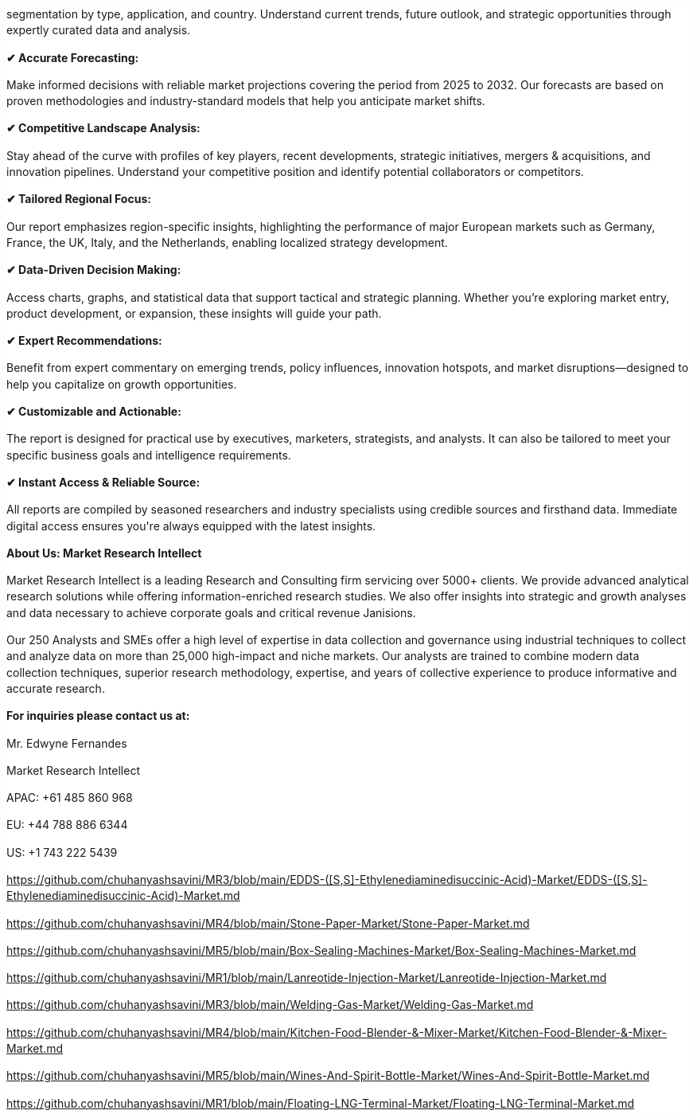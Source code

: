segmentation by type, application, and country. Understand current trends, future outlook, and strategic opportunities through expertly curated data and analysis.</p><p><strong>✔ Accurate Forecasting:</strong></p><p>Make informed decisions with reliable market projections covering the period from 2025 to 2032. Our forecasts are based on proven methodologies and industry-standard models that help you anticipate market shifts.</p><p><strong>✔ Competitive Landscape Analysis:</strong></p><p>Stay ahead of the curve with profiles of key players, recent developments, strategic initiatives, mergers &amp; acquisitions, and innovation pipelines. Understand your competitive position and identify potential collaborators or competitors.</p><p><strong>✔ Tailored Regional Focus:</strong></p><p>Our report emphasizes region-specific insights, highlighting the performance of major European markets such as Germany, France, the UK, Italy, and the Netherlands, enabling localized strategy development.</p><p><strong>✔ Data-Driven Decision Making:</strong></p><p>Access charts, graphs, and statistical data that support tactical and strategic planning. Whether you&rsquo;re exploring market entry, product development, or expansion, these insights will guide your path.</p><p><strong>✔ Expert Recommendations:</strong></p><p>Benefit from expert commentary on emerging trends, policy influences, innovation hotspots, and market disruptions&mdash;designed to help you capitalize on growth opportunities.</p><p><strong>✔ Customizable and Actionable:</strong></p><p>The report is designed for practical use by executives, marketers, strategists, and analysts. It can also be tailored to meet your specific business goals and intelligence requirements.</p><p><strong>✔ Instant Access &amp; Reliable Source:</strong></p><p>All reports are compiled by seasoned researchers and industry specialists using credible sources and firsthand data. Immediate digital access ensures you're always equipped with the latest insights.</p><p><strong><span class="font-[700]">About Us: Market Research Intellect</span></strong></p><p><span class="">Market Research Intellect is a leading Research and Consulting firm servicing over 5000+ clients. We provide advanced analytical research solutions while offering information-enriched research studies.&nbsp;</span>We also offer insights into strategic and growth analyses and data necessary to achieve corporate goals and critical revenue Janisions.</p><p><span class="">Our 250 Analysts and SMEs offer a high level of expertise in data collection and governance using industrial techniques to collect and analyze data on more than 25,000 high-impact and niche markets. Our analysts are trained to combine modern data collection techniques, superior research methodology, expertise, and years of collective experience to produce informative and accurate research.</span></p><p><strong>For inquiries please contact us at:</strong></p><p>Mr. Edwyne Fernandes</p><p>Market Research Intellect</p><p>APAC: +61 485 860 968</p><p>EU: +44 788 886 6344</p><p>US: +1 743 222 5439</p><p><a href="https://github.com/chuhanyashsavini/MR3/blob/main/EDDS-([S,S]-Ethylenediaminedisuccinic-Acid)-Market/EDDS-([S,S]-Ethylenediaminedisuccinic-Acid)-Market.md">https://github.com/chuhanyashsavini/MR3/blob/main/EDDS-([S,S]-Ethylenediaminedisuccinic-Acid)-Market/EDDS-([S,S]-Ethylenediaminedisuccinic-Acid)-Market.md</a></p><p><a href="https://github.com/chuhanyashsavini/MR4/blob/main/Stone-Paper-Market/Stone-Paper-Market.md">https://github.com/chuhanyashsavini/MR4/blob/main/Stone-Paper-Market/Stone-Paper-Market.md</a></p><p><a href="https://github.com/chuhanyashsavini/MR5/blob/main/Box-Sealing-Machines-Market/Box-Sealing-Machines-Market.md">https://github.com/chuhanyashsavini/MR5/blob/main/Box-Sealing-Machines-Market/Box-Sealing-Machines-Market.md</a></p><p><a href="https://github.com/chuhanyashsavini/MR1/blob/main/Lanreotide-Injection-Market/Lanreotide-Injection-Market.md">https://github.com/chuhanyashsavini/MR1/blob/main/Lanreotide-Injection-Market/Lanreotide-Injection-Market.md</a></p><p><a href="https://github.com/chuhanyashsavini/MR3/blob/main/Welding-Gas-Market/Welding-Gas-Market.md">https://github.com/chuhanyashsavini/MR3/blob/main/Welding-Gas-Market/Welding-Gas-Market.md</a></p><p><a href="https://github.com/chuhanyashsavini/MR4/blob/main/Kitchen-Food-Blender-&-Mixer-Market/Kitchen-Food-Blender-&-Mixer-Market.md">https://github.com/chuhanyashsavini/MR4/blob/main/Kitchen-Food-Blender-&-Mixer-Market/Kitchen-Food-Blender-&-Mixer-Market.md</a></p><p><a href="https://github.com/chuhanyashsavini/MR5/blob/main/Wines-And-Spirit-Bottle-Market/Wines-And-Spirit-Bottle-Market.md">https://github.com/chuhanyashsavini/MR5/blob/main/Wines-And-Spirit-Bottle-Market/Wines-And-Spirit-Bottle-Market.md</a></p><p><a href="https://github.com/chuhanyashsavini/MR1/blob/main/Floating-LNG-Terminal-Market/Floating-LNG-Terminal-Market.md">https://github.com/chuhanyashsavini/MR1/blob/main/Floating-LNG-Terminal-Market/Floating-LNG-Terminal-Market.md</a></p><p><a href=" https://github.com/chuhanyashsavini/MR2/blob/main/Dental-Patient-Education-Software-Market/Dental-Patient-Education-Software-Market.md">